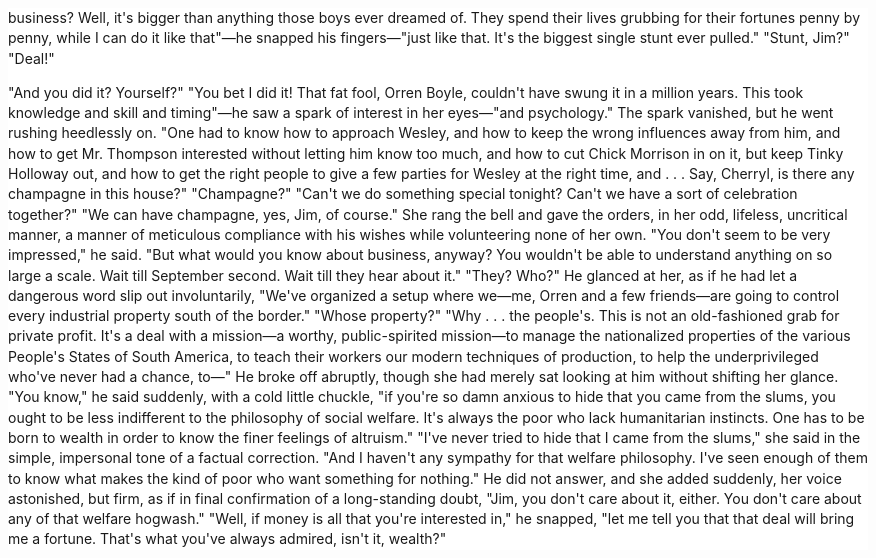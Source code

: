 business? Well, it's bigger than anything those boys ever dreamed of. They spend their lives grubbing for
their fortunes penny by penny, while I can do it like that"—he snapped his fingers—"just like that. It's the
biggest single stunt ever pulled."
"Stunt, Jim?"
"Deal!"



"And you did it? Yourself?"
"You bet I did it! That fat fool, Orren Boyle, couldn't have swung it in a million years. This took
knowledge and skill and timing"—he saw a spark of interest in her eyes—"and psychology." The spark
vanished, but he went rushing heedlessly on. "One had to know how to approach Wesley, and how to
keep the wrong influences away from him, and how to get Mr. Thompson interested without letting him
know too much, and how to cut Chick Morrison in on it, but keep Tinky Holloway out, and how to get
the right people to give a few parties for Wesley at the right time, and . . . Say, Cherryl, is there any
champagne in this house?"
"Champagne?"
"Can't we do something special tonight? Can't we have a sort of celebration together?"
"We can have champagne, yes, Jim, of course."
She rang the bell and gave the orders, in her odd, lifeless, uncritical manner, a manner of meticulous
compliance with his wishes while volunteering none of her own.
"You don't seem to be very impressed," he said. "But what would you know about business, anyway?
You wouldn't be able to understand anything on so large a scale. Wait till September second. Wait till
they hear about it."
"They? Who?"
He glanced at her, as if he had let a dangerous word slip out involuntarily, "We've organized a setup
where we—me, Orren and a few friends—are going to control every industrial property south of the
border."
"Whose property?"
"Why . . . the people's. This is not an old-fashioned grab for private profit. It's a deal with a mission—a
worthy, public-spirited mission—to manage the nationalized properties of the various People's States of
South America, to teach their workers our modern techniques of production, to help the underprivileged
who've never had a chance, to—" He broke off abruptly, though she had merely sat looking at him
without shifting her glance. "You know," he said suddenly, with a cold little chuckle, "if you're so damn
anxious to hide that you came from the slums, you ought to be less indifferent to the philosophy of social
welfare. It's always the poor who lack humanitarian instincts. One has to be born to wealth in order to
know the finer feelings of altruism."
"I've never tried to hide that I came from the slums," she said in the simple, impersonal tone of a factual
correction. "And I haven't any sympathy for that welfare philosophy. I've seen enough of them to know
what makes the kind of poor who want something for nothing."
He did not answer, and she added suddenly, her voice astonished, but firm, as if in final confirmation of a
long-standing doubt, "Jim, you don't care about it, either. You don't care about any of that welfare
hogwash."
"Well, if money is all that you're interested in," he snapped, "let me tell you that that deal will bring me a
fortune. That's what you've always admired, isn't it, wealth?"
